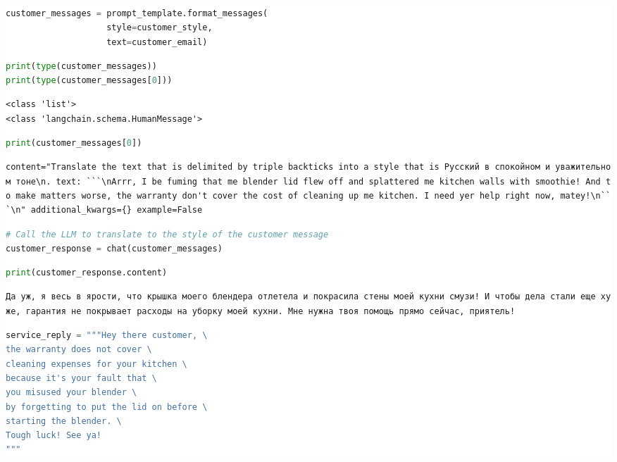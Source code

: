 
```python
customer_messages = prompt_template.format_messages(
                    style=customer_style,
                    text=customer_email)
```


```python
print(type(customer_messages))
print(type(customer_messages[0]))
```

    <class 'list'>
    <class 'langchain.schema.HumanMessage'>



```python
print(customer_messages[0])
```

    content="Translate the text that is delimited by triple backticks into a style that is Русский в спокойном и уважительном тоне\n. text: ```\nArrr, I be fuming that me blender lid flew off and splattered me kitchen walls with smoothie! And to make matters worse, the warranty don't cover the cost of cleaning up me kitchen. I need yer help right now, matey!\n```\n" additional_kwargs={} example=False



```python
# Call the LLM to translate to the style of the customer message
customer_response = chat(customer_messages)
```


```python
print(customer_response.content)
```

    Да уж, я весь в ярости, что крышка моего блендера отлетела и покрасила стены моей кухни смузи! И чтобы дела стали еще хуже, гарантия не покрывает расходы на уборку моей кухни. Мне нужна твоя помощь прямо сейчас, приятель!



```python
service_reply = """Hey there customer, \
the warranty does not cover \
cleaning expenses for your kitchen \
because it's your fault that \
you misused your blender \
by forgetting to put the lid on before \
starting the blender. \
Tough luck! See ya!
"""
```


```python

```

